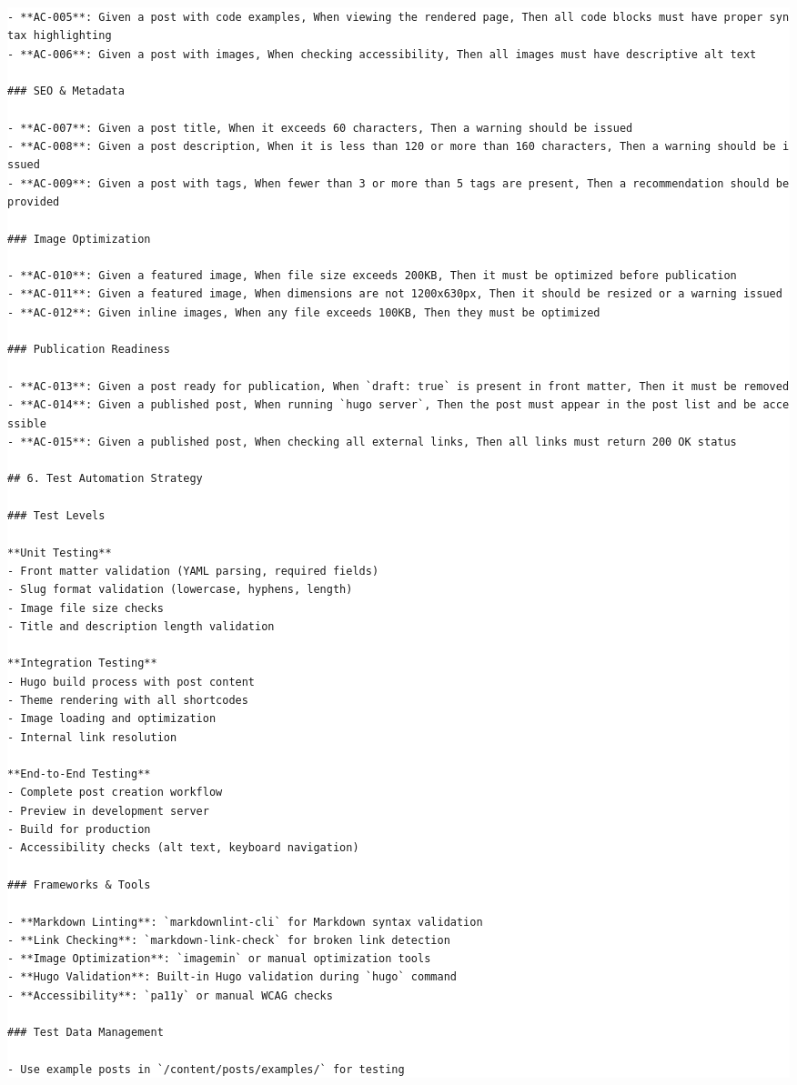 ```
- **AC-005**: Given a post with code examples, When viewing the rendered page, Then all code blocks must have proper syntax highlighting
- **AC-006**: Given a post with images, When checking accessibility, Then all images must have descriptive alt text

### SEO & Metadata

- **AC-007**: Given a post title, When it exceeds 60 characters, Then a warning should be issued
- **AC-008**: Given a post description, When it is less than 120 or more than 160 characters, Then a warning should be issued
- **AC-009**: Given a post with tags, When fewer than 3 or more than 5 tags are present, Then a recommendation should be provided

### Image Optimization

- **AC-010**: Given a featured image, When file size exceeds 200KB, Then it must be optimized before publication
- **AC-011**: Given a featured image, When dimensions are not 1200x630px, Then it should be resized or a warning issued
- **AC-012**: Given inline images, When any file exceeds 100KB, Then they must be optimized

### Publication Readiness

- **AC-013**: Given a post ready for publication, When `draft: true` is present in front matter, Then it must be removed
- **AC-014**: Given a published post, When running `hugo server`, Then the post must appear in the post list and be accessible
- **AC-015**: Given a published post, When checking all external links, Then all links must return 200 OK status

## 6. Test Automation Strategy

### Test Levels

**Unit Testing**
- Front matter validation (YAML parsing, required fields)
- Slug format validation (lowercase, hyphens, length)
- Image file size checks
- Title and description length validation

**Integration Testing**
- Hugo build process with post content
- Theme rendering with all shortcodes
- Image loading and optimization
- Internal link resolution

**End-to-End Testing**
- Complete post creation workflow
- Preview in development server
- Build for production
- Accessibility checks (alt text, keyboard navigation)

### Frameworks & Tools

- **Markdown Linting**: `markdownlint-cli` for Markdown syntax validation
- **Link Checking**: `markdown-link-check` for broken link detection
- **Image Optimization**: `imagemin` or manual optimization tools
- **Hugo Validation**: Built-in Hugo validation during `hugo` command
- **Accessibility**: `pa11y` or manual WCAG checks

### Test Data Management

- Use example posts in `/content/posts/examples/` for testing
```